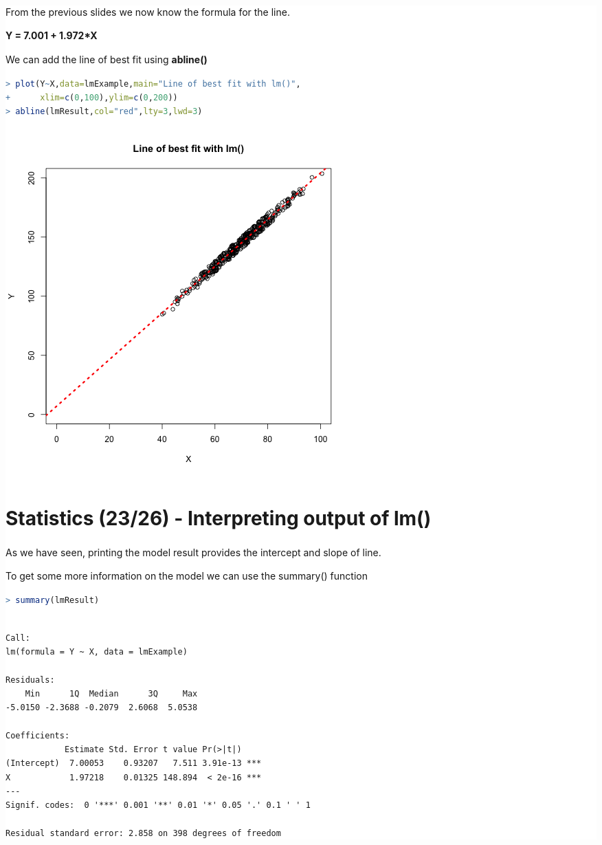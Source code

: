 From the previous slides we now know the formula for the line.

**Y = 7.001 + 1.972*X**

We can add the line of best fit using **abline()**


```r
> plot(Y~X,data=lmExample,main="Line of best fit with lm()",
+      xlim=c(0,100),ylim=c(0,200))
> abline(lmResult,col="red",lty=3,lwd=3)
```

![plot of chunk unnamed-chunk-132](introToR_Session1-figure/unnamed-chunk-132-1.png)

Statistics (23/26) - Interpreting output of lm()
=========================================================
As we have seen, printing the model result provides the intercept and slope of line.

To get some more information on the model we can use the summary() function


```r
> summary(lmResult)
```

```

Call:
lm(formula = Y ~ X, data = lmExample)

Residuals:
    Min      1Q  Median      3Q     Max 
-5.0150 -2.3688 -0.2079  2.6068  5.0538 

Coefficients:
            Estimate Std. Error t value Pr(>|t|)    
(Intercept)  7.00053    0.93207   7.511 3.91e-13 ***
X            1.97218    0.01325 148.894  < 2e-16 ***
---
Signif. codes:  0 '***' 0.001 '**' 0.01 '*' 0.05 '.' 0.1 ' ' 1

Residual standard error: 2.858 on 398 degrees of freedom
```
